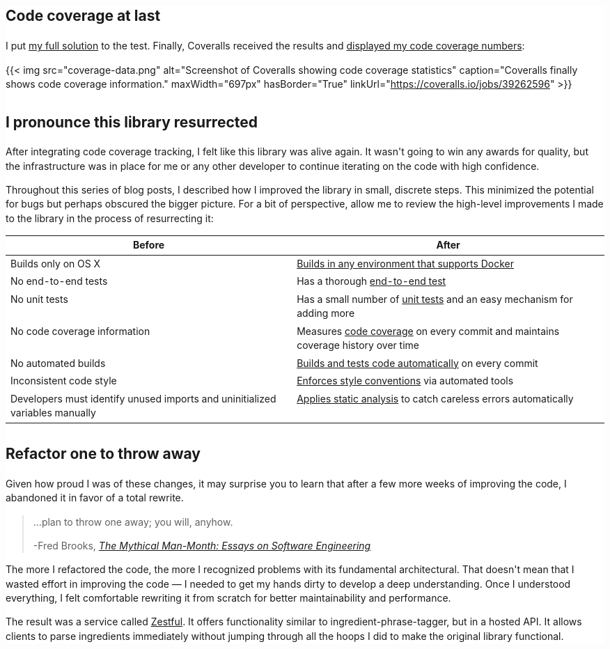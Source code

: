 ## Code coverage at last

I put [my full solution](https://github.com/mtlynch/ingredient-phrase-tagger/pull/51) to the test. Finally, Coveralls received the results and [displayed my code coverage numbers](https://coveralls.io/jobs/39262596):

{{< img src="coverage-data.png" alt="Screenshot of Coveralls showing code coverage statistics" caption="Coveralls finally shows code coverage information." maxWidth="697px" hasBorder="True" linkUrl="https://coveralls.io/jobs/39262596" >}}

## I pronounce this library resurrected

After integrating code coverage tracking, I felt like this library was alive again. It wasn't going to win any awards for quality, but the infrastructure was in place for me or any other developer to continue iterating on the code with high confidence.

Throughout this series of blog posts, I described how I improved the library in small, discrete steps. This minimized the potential for bugs but perhaps obscured the bigger picture. For a bit of perspective, allow me to review the high-level improvements I made to the library in the process of resurrecting it:

| Before | After |
|----------|--------|
| Builds only on OS X | [Builds in any environment that supports Docker](/resurrecting-1/#making-it-easier) |
| No end-to-end tests | Has a thorough [end-to-end test](/resurrecting-2/#adding-an-end-to-end-test) |
| No unit tests | Has a small number of [unit tests](/resurrecting-3/#my-first-unit-test) and an easy mechanism for adding more |
| No code coverage information | Measures [code coverage](/resurrecting-3/#code-coverage-at-last) on every commit and maintains coverage history over time |
| No automated builds | [Builds and tests code automatically](/resurrecting-2/#running-it-in-continuous-integration) on every commit |
| Inconsistent code style | [Enforces style conventions](/resurrecting-3/#enforcing-whitespace-conventions) via automated tools |
| Developers must identify unused imports and uninitialized variables manually | [Applies static analysis](/resurrecting-3/#adding-static-analysis) to catch careless errors automatically |

## Refactor one to throw away

Given how proud I was of these changes, it may surprise you to learn that after a few more weeks of improving the code, I abandoned it in favor of a total rewrite.

>...plan to throw one away; you will, anyhow.
>
>-Fred Brooks, [*The Mythical Man-Month: Essays on Software Engineering*](https://amzn.to/2OTNCQK)

The more I refactored the code, the more I recognized problems with its fundamental architectural. That doesn't mean that I wasted effort in improving the code &mdash; I needed to get my hands dirty to develop a deep understanding. Once I understood everything, I felt comfortable rewriting it from scratch for better maintainability and performance.

The result was a service called [Zestful](https://zestfuldata.com). It offers functionality similar to ingredient-phrase-tagger, but in a hosted API. It allows clients to parse ingredients immediately without jumping through all the hoops I did to make the original library functional.
